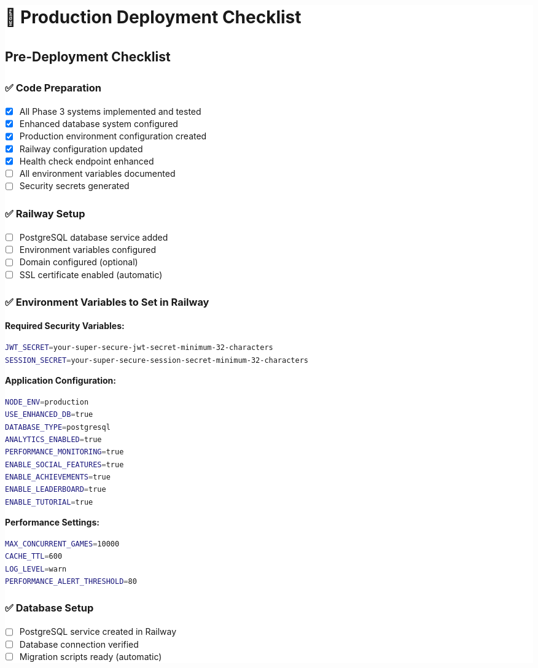 # 🚀 Production Deployment Checklist

## Pre-Deployment Checklist

### ✅ Code Preparation
- [x] All Phase 3 systems implemented and tested
- [x] Enhanced database system configured
- [x] Production environment configuration created
- [x] Railway configuration updated
- [x] Health check endpoint enhanced
- [ ] All environment variables documented
- [ ] Security secrets generated

### ✅ Railway Setup
- [ ] PostgreSQL database service added
- [ ] Environment variables configured
- [ ] Domain configured (optional)
- [ ] SSL certificate enabled (automatic)

### ✅ Environment Variables to Set in Railway

**Required Security Variables:**
```bash
JWT_SECRET=your-super-secure-jwt-secret-minimum-32-characters
SESSION_SECRET=your-super-secure-session-secret-minimum-32-characters
```

**Application Configuration:**
```bash
NODE_ENV=production
USE_ENHANCED_DB=true
DATABASE_TYPE=postgresql
ANALYTICS_ENABLED=true
PERFORMANCE_MONITORING=true
ENABLE_SOCIAL_FEATURES=true
ENABLE_ACHIEVEMENTS=true
ENABLE_LEADERBOARD=true
ENABLE_TUTORIAL=true
```

**Performance Settings:**
```bash
MAX_CONCURRENT_GAMES=10000
CACHE_TTL=600
LOG_LEVEL=warn
PERFORMANCE_ALERT_THRESHOLD=80
```

### ✅ Database Setup
- [ ] PostgreSQL service created in Railway
- [ ] Database connection verified
- [ ] Migration scripts ready (automatic)
